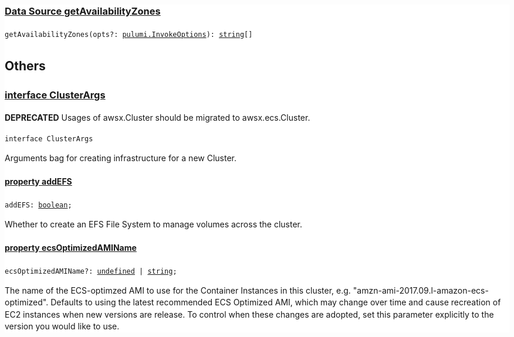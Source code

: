 <h3 class="pdoc-module-header" id="getAvailabilityZones" data-link-title="getAvailabilityZones">
    <a href="https://github.com/pulumi/pulumi-awsx/blob/5b247e093ed7e8a789c4a34663a5ef8a3a5acef3/nodejs/awsx/aws.ts#L29">
        Data Source <strong>getAvailabilityZones</strong>
    </a>
</h3>


<pre class="highlight"><code><span class='kd'></span>getAvailabilityZones(opts?: <a href='/docs/reference/pkg/nodejs/pulumi/pulumi/#InvokeOptions'>pulumi.InvokeOptions</a>): <span class='kd'><a href='https://developer.mozilla.org/en-US/docs/Web/JavaScript/Reference/Global_Objects/String'>string</a></span>[]</code></pre>


<h2 id="apis">Others</h2>
<h3 class="pdoc-module-header" id="ClusterArgs" data-link-title="ClusterArgs">
    <a href="https://github.com/pulumi/pulumi-awsx/blob/5b247e093ed7e8a789c4a34663a5ef8a3a5acef3/nodejs/awsx/cluster.ts#L43">
        interface <strong>ClusterArgs</strong>
    </a>
</h3>

<div class="note note-deprecated">
<i class="fas fa-exclamation-triangle pr-2"></i><strong>DEPRECATED</strong>
Usages of awsx.Cluster should be migrated to awsx.ecs.Cluster.
</div>
<pre class="highlight"><code><span class='kr'>interface</span> <span class='nx'>ClusterArgs</span></code></pre>

Arguments bag for creating infrastructure for a new Cluster.

<h4 class="pdoc-member-header" id="ClusterArgs-addEFS">
<a class="pdoc-child-name" href="https://github.com/pulumi/pulumi-awsx/blob/5b247e093ed7e8a789c4a34663a5ef8a3a5acef3/nodejs/awsx/cluster.ts#L51">property <b>addEFS</b></a>
</h4>

<pre class="highlight"><code><span class='kd'></span>addEFS: <span class='kd'><a href='https://developer.mozilla.org/en-US/docs/Web/JavaScript/Reference/Global_Objects/Boolean'>boolean</a></span>;</code></pre>

Whether to create an EFS File System to manage volumes across the cluster.

<h4 class="pdoc-member-header" id="ClusterArgs-ecsOptimizedAMIName">
<a class="pdoc-child-name" href="https://github.com/pulumi/pulumi-awsx/blob/5b247e093ed7e8a789c4a34663a5ef8a3a5acef3/nodejs/awsx/cluster.ts#L104">property <b>ecsOptimizedAMIName</b></a>
</h4>

<pre class="highlight"><code><span class='kd'></span>ecsOptimizedAMIName?: <span class='kd'><a href='https://developer.mozilla.org/en-US/docs/Web/JavaScript/Reference/Global_Objects/undefined'>undefined</a></span> | <span class='kd'><a href='https://developer.mozilla.org/en-US/docs/Web/JavaScript/Reference/Global_Objects/String'>string</a></span>;</code></pre>

The name of the ECS-optimzed AMI to use for the Container Instances in this cluster, e.g.
"amzn-ami-2017.09.l-amazon-ecs-optimized". Defaults to using the latest recommended ECS Optimized AMI, which may
change over time and cause recreation of EC2 instances when new versions are release. To control when these
changes are adopted, set this parameter explicitly to the version you would like to use.

